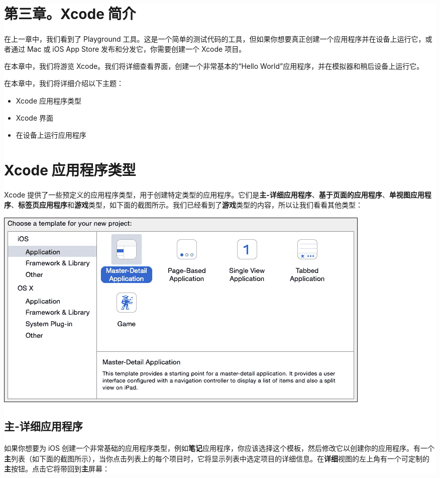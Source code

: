 # 第三章。Xcode 简介

在上一章中，我们看到了 Playground 工具。这是一个简单的测试代码的工具，但如果你想要真正创建一个应用程序并在设备上运行它，或者通过 Mac 或 iOS App Store 发布和分发它，你需要创建一个 Xcode 项目。

在本章中，我们将游览 Xcode。我们将详细查看界面，创建一个非常基本的“Hello World”应用程序，并在模拟器和稍后设备上运行它。

在本章中，我们将详细介绍以下主题：

+   Xcode 应用程序类型

+   Xcode 界面

+   在设备上运行应用程序

# Xcode 应用程序类型

Xcode 提供了一些预定义的应用程序类型，用于创建特定类型的应用程序。它们是**主-详细应用程序**、**基于页面的应用程序**、**单视图应用程序**、**标签页应用程序**和**游戏**类型，如下面的截图所示。我们已经看到了**游戏**类型的内容，所以让我们看看其他类型：

![Xcode 应用程序类型](img/B04014_03_01.jpg)

## 主-详细应用程序

如果你想要为 iOS 创建一个非常基础的应用程序类型，例如**笔记**应用程序，你应该选择这个模板，然后修改它以创建你的应用程序。有一个**主**列表（如下面的截图所示），当你点击列表上的每个项目时，它将显示列表中选定项目的详细信息。在**详细**视图的左上角有一个可定制的**主**按钮。点击它将带回到**主**屏幕：
